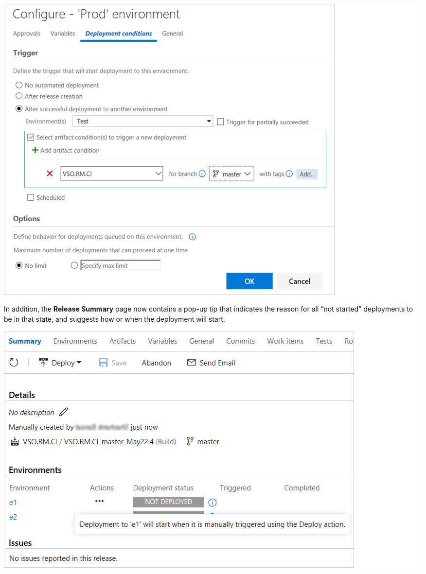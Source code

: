 ![deployment conditions](media/06_01_14.png)

In addition, the __Release Summary__ page now contains a pop-up tip that indicates the reason for all “not started” deployments to be in that state, and suggests how or when the deployment will start.

![pop up tip](media/06_01_15.png)
